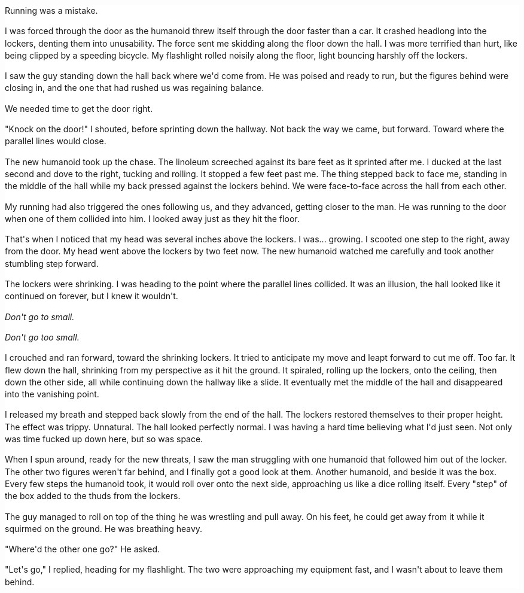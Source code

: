 Running was a mistake.

I was forced through the door as the humanoid threw itself through the door faster than a car. It crashed headlong into the lockers, denting them into unusability. The force sent me skidding along the floor down the hall. I was more terrified than hurt, like being clipped by a speeding bicycle. My flashlight rolled noisily along the floor, light bouncing harshly off the lockers. 

I saw the guy standing down the hall back where we'd come from. He was poised and ready to run, but the figures behind were closing in, and the one that had rushed us was regaining balance.

We needed time to get the door right.

"Knock on the door!" I shouted, before sprinting down the hallway. Not back the way we came, but forward. Toward where the parallel lines would close.

 The new humanoid took up the chase. The linoleum screeched against its bare feet as it sprinted after me. I ducked at the last second and dove to the right, tucking and rolling. It stopped a few feet past me. The thing stepped back to face me, standing in the middle of the hall while my back pressed against the lockers behind. We were face-to-face across the hall from each other.
 
 My running had also triggered the ones following us, and they advanced, getting closer to the man. He was running to the door when one of them collided into him. I looked away just as they hit the floor.

That's when I noticed that my head was several inches above the lockers. I was... growing. I scooted one step to the right, away from the door. My head went above the lockers by two feet now. The new humanoid watched me carefully and took another stumbling step forward.

The lockers were shrinking. I was heading to the point where the parallel lines collided. It was an illusion, the hall looked like it continued on forever, but I knew it wouldn't.

*Don't go to small.*

*Don't go too small.*

I crouched and ran forward, toward the shrinking lockers. It tried to anticipate my move and leapt forward to cut me off. Too far. It flew down the hall, shrinking from my perspective as it hit the ground. It spiraled, rolling up the lockers, onto the ceiling, then down the other side, all while continuing down the hallway like a slide. It eventually met the middle of the hall and disappeared into the vanishing point.

I released my breath and stepped back slowly from the end of the hall. The lockers restored themselves to their proper height. The effect was trippy. Unnatural. The hall looked perfectly normal. I was having a hard time believing what I'd just seen. Not only was time fucked up down here, but so was space.

When I spun around, ready for the new threats, I saw the man struggling with one humanoid that followed him out of the locker. The other two figures weren't far behind, and I finally got a good look at them. Another humanoid, and beside it was the box. Every few steps the humanoid took, it would roll over onto the next side, approaching us like a dice rolling itself. Every "step" of the box added to the thuds from the lockers.

The guy managed to roll on top of the thing he was wrestling and pull away. On his feet, he could get away from it while it squirmed on the ground. He was breathing heavy. 

"Where'd the other one go?" He asked.

"Let's go," I replied, heading for my flashlight. The two were approaching my equipment fast, and I wasn't about to leave them behind.
